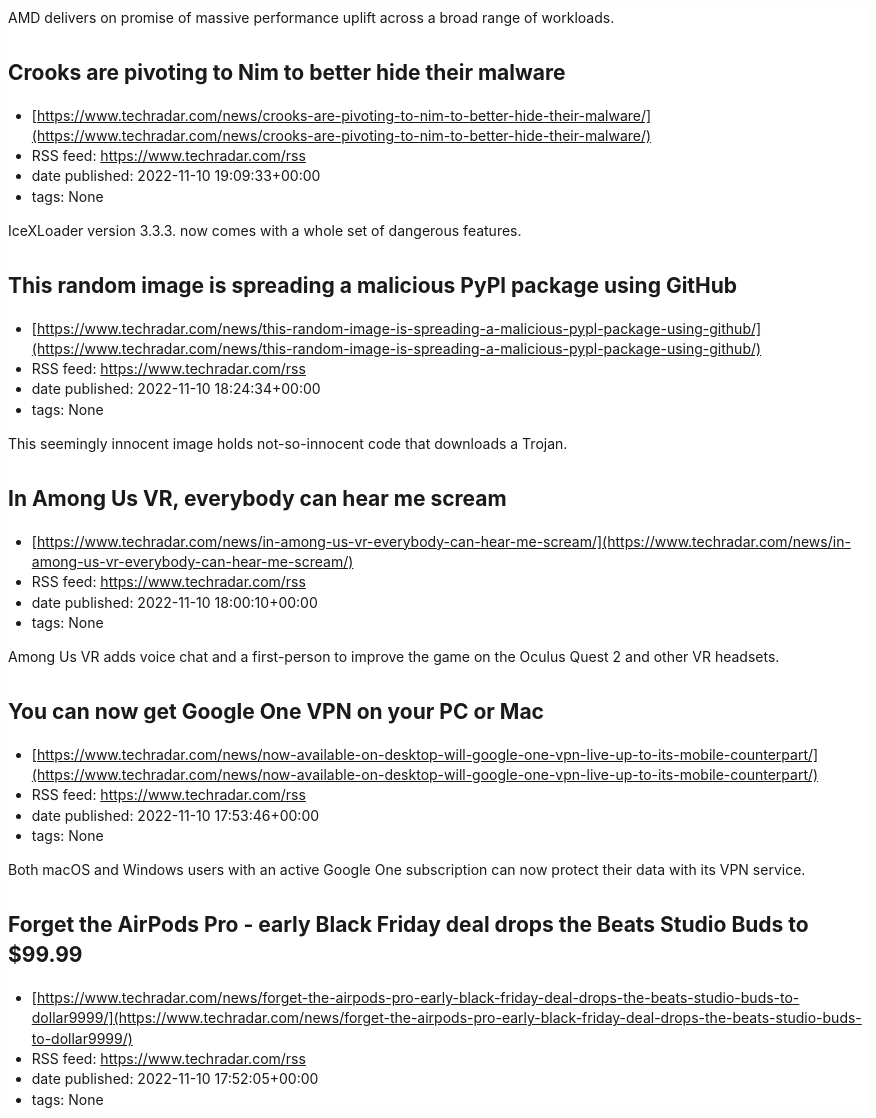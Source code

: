 AMD delivers on promise of massive performance uplift across a broad range of workloads.

## Crooks are pivoting to Nim to better hide their malware
 - [https://www.techradar.com/news/crooks-are-pivoting-to-nim-to-better-hide-their-malware/](https://www.techradar.com/news/crooks-are-pivoting-to-nim-to-better-hide-their-malware/)
 - RSS feed: https://www.techradar.com/rss
 - date published: 2022-11-10 19:09:33+00:00
 - tags: None

IceXLoader version 3.3.3. now comes with a whole set of dangerous features.

## This random image is spreading a malicious PyPl package using GitHub
 - [https://www.techradar.com/news/this-random-image-is-spreading-a-malicious-pypl-package-using-github/](https://www.techradar.com/news/this-random-image-is-spreading-a-malicious-pypl-package-using-github/)
 - RSS feed: https://www.techradar.com/rss
 - date published: 2022-11-10 18:24:34+00:00
 - tags: None

This seemingly innocent image holds not-so-innocent code that downloads a Trojan.

## In Among Us VR, everybody can hear me scream
 - [https://www.techradar.com/news/in-among-us-vr-everybody-can-hear-me-scream/](https://www.techradar.com/news/in-among-us-vr-everybody-can-hear-me-scream/)
 - RSS feed: https://www.techradar.com/rss
 - date published: 2022-11-10 18:00:10+00:00
 - tags: None

Among Us VR adds voice chat and a first-person to improve the game on the Oculus Quest 2 and other VR headsets.

## You can now get Google One VPN on your PC or Mac
 - [https://www.techradar.com/news/now-available-on-desktop-will-google-one-vpn-live-up-to-its-mobile-counterpart/](https://www.techradar.com/news/now-available-on-desktop-will-google-one-vpn-live-up-to-its-mobile-counterpart/)
 - RSS feed: https://www.techradar.com/rss
 - date published: 2022-11-10 17:53:46+00:00
 - tags: None

Both macOS and Windows users with an active Google One subscription can now protect their data with its VPN service.

## Forget the AirPods Pro - early Black Friday deal drops the Beats Studio Buds to $99.99
 - [https://www.techradar.com/news/forget-the-airpods-pro-early-black-friday-deal-drops-the-beats-studio-buds-to-dollar9999/](https://www.techradar.com/news/forget-the-airpods-pro-early-black-friday-deal-drops-the-beats-studio-buds-to-dollar9999/)
 - RSS feed: https://www.techradar.com/rss
 - date published: 2022-11-10 17:52:05+00:00
 - tags: None

